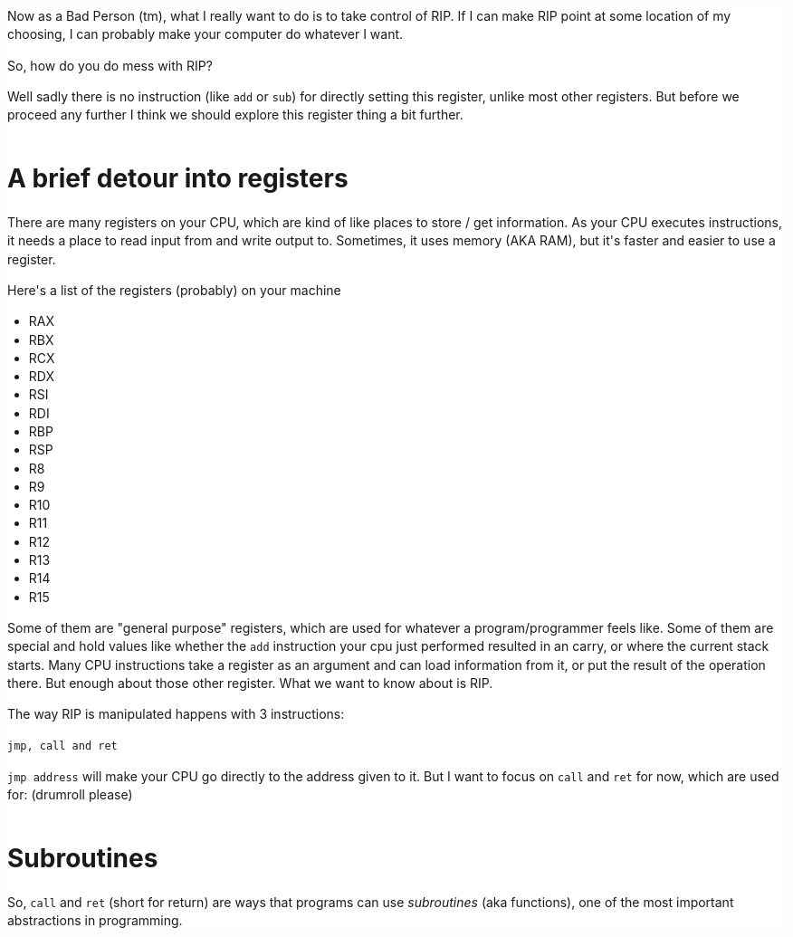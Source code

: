 Now as a Bad Person (tm), what I really want to do is to take control of RIP.
If I can make RIP point at some location of my choosing, I can probably make your computer do whatever I want.

So, how do you do mess with RIP?

Well sadly there is no instruction (like `add` or `sub`) for directly setting this register, unlike most other registers.
But before we proceed any further I think we should explore this register thing a bit further.

# A brief detour into registers

There are many registers on your CPU, which are kind of like places to store / get information.
As your CPU executes instructions, it needs a place to read input from and write output to.
Sometimes, it uses memory (AKA RAM), but it's faster and easier to use a register.

Here's a list of the registers (probably) on your machine

 - RAX
 - RBX
 - RCX
 - RDX
 - RSI
 - RDI
 - RBP
 - RSP
 - R8
 - R9
 - R10
 - R11
 - R12
 - R13
 - R14
 - R15

Some of them are "general purpose" registers, which are used for whatever a program/programmer feels like.
Some of them are special and hold values like whether the `add` instruction your cpu just performed resulted in an carry, or where the current stack starts.
Many CPU instructions take a register as an argument and can load information from it, or put the result of the operation there.
But enough about those other register. What we want to know about is RIP.

The way RIP is manipulated happens with 3 instructions:

    jmp, call and ret

`jmp address` will make your CPU go directly to the address given to it.
But I want to focus on `call` and `ret` for now, which are used for: (drumroll please)

# Subroutines

So, `call` and `ret` (short for return) are ways that programs can use _subroutines_ (aka functions), one of the most important abstractions in programming.

